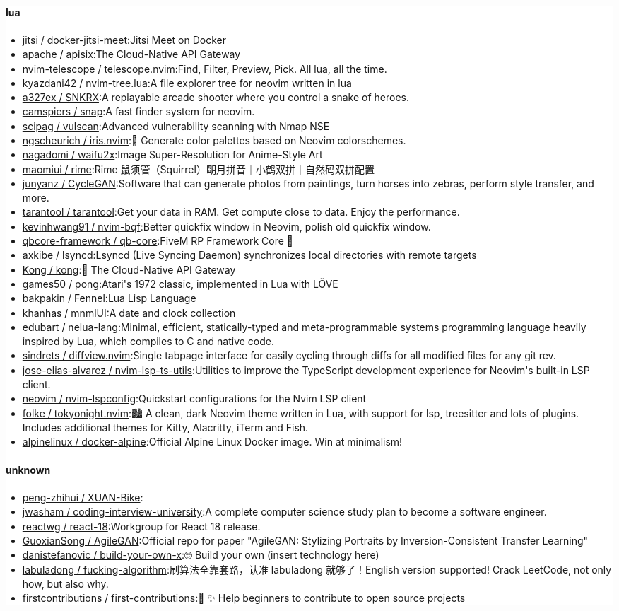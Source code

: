 #### lua
* [jitsi / docker-jitsi-meet](https://github.com/jitsi/docker-jitsi-meet):Jitsi Meet on Docker
* [apache / apisix](https://github.com/apache/apisix):The Cloud-Native API Gateway
* [nvim-telescope / telescope.nvim](https://github.com/nvim-telescope/telescope.nvim):Find, Filter, Preview, Pick. All lua, all the time.
* [kyazdani42 / nvim-tree.lua](https://github.com/kyazdani42/nvim-tree.lua):A file explorer tree for neovim written in lua
* [a327ex / SNKRX](https://github.com/a327ex/SNKRX):A replayable arcade shooter where you control a snake of heroes.
* [camspiers / snap](https://github.com/camspiers/snap):A fast finder system for neovim.
* [scipag / vulscan](https://github.com/scipag/vulscan):Advanced vulnerability scanning with Nmap NSE
* [ngscheurich / iris.nvim](https://github.com/ngscheurich/iris.nvim):🌈
Generate color palettes based on Neovim colorschemes.
* [nagadomi / waifu2x](https://github.com/nagadomi/waifu2x):Image Super-Resolution for Anime-Style Art
* [maomiui / rime](https://github.com/maomiui/rime):Rime 鼠须管（Squirrel）朙月拼音｜小鹤双拼｜自然码双拼配置
* [junyanz / CycleGAN](https://github.com/junyanz/CycleGAN):Software that can generate photos from paintings, turn horses into zebras, perform style transfer, and more.
* [tarantool / tarantool](https://github.com/tarantool/tarantool):Get your data in RAM. Get compute close to data. Enjoy the performance.
* [kevinhwang91 / nvim-bqf](https://github.com/kevinhwang91/nvim-bqf):Better quickfix window in Neovim, polish old quickfix window.
* [qbcore-framework / qb-core](https://github.com/qbcore-framework/qb-core):FiveM RP Framework Core
💪
* [axkibe / lsyncd](https://github.com/axkibe/lsyncd):Lsyncd (Live Syncing Daemon) synchronizes local directories with remote targets
* [Kong / kong](https://github.com/Kong/kong):🦍
The Cloud-Native API Gateway
* [games50 / pong](https://github.com/games50/pong):Atari's 1972 classic, implemented in Lua with LÖVE
* [bakpakin / Fennel](https://github.com/bakpakin/Fennel):Lua Lisp Language
* [khanhas / mnmlUI](https://github.com/khanhas/mnmlUI):A date and clock collection
* [edubart / nelua-lang](https://github.com/edubart/nelua-lang):Minimal, efficient, statically-typed and meta-programmable systems programming language heavily inspired by Lua, which compiles to C and native code.
* [sindrets / diffview.nvim](https://github.com/sindrets/diffview.nvim):Single tabpage interface for easily cycling through diffs for all modified files for any git rev.
* [jose-elias-alvarez / nvim-lsp-ts-utils](https://github.com/jose-elias-alvarez/nvim-lsp-ts-utils):Utilities to improve the TypeScript development experience for Neovim's built-in LSP client.
* [neovim / nvim-lspconfig](https://github.com/neovim/nvim-lspconfig):Quickstart configurations for the Nvim LSP client
* [folke / tokyonight.nvim](https://github.com/folke/tokyonight.nvim):🏙
A clean, dark Neovim theme written in Lua, with support for lsp, treesitter and lots of plugins. Includes additional themes for Kitty, Alacritty, iTerm and Fish.
* [alpinelinux / docker-alpine](https://github.com/alpinelinux/docker-alpine):Official Alpine Linux Docker image. Win at minimalism!

#### unknown
* [peng-zhihui / XUAN-Bike](https://github.com/peng-zhihui/XUAN-Bike):
* [jwasham / coding-interview-university](https://github.com/jwasham/coding-interview-university):A complete computer science study plan to become a software engineer.
* [reactwg / react-18](https://github.com/reactwg/react-18):Workgroup for React 18 release.
* [GuoxianSong / AgileGAN](https://github.com/GuoxianSong/AgileGAN):Official repo for paper "AgileGAN: Stylizing Portraits by Inversion-Consistent Transfer Learning"
* [danistefanovic / build-your-own-x](https://github.com/danistefanovic/build-your-own-x):🤓
Build your own (insert technology here)
* [labuladong / fucking-algorithm](https://github.com/labuladong/fucking-algorithm):刷算法全靠套路，认准 labuladong 就够了！English version supported! Crack LeetCode, not only how, but also why.
* [firstcontributions / first-contributions](https://github.com/firstcontributions/first-contributions):🚀
✨
Help beginners to contribute to open source projects